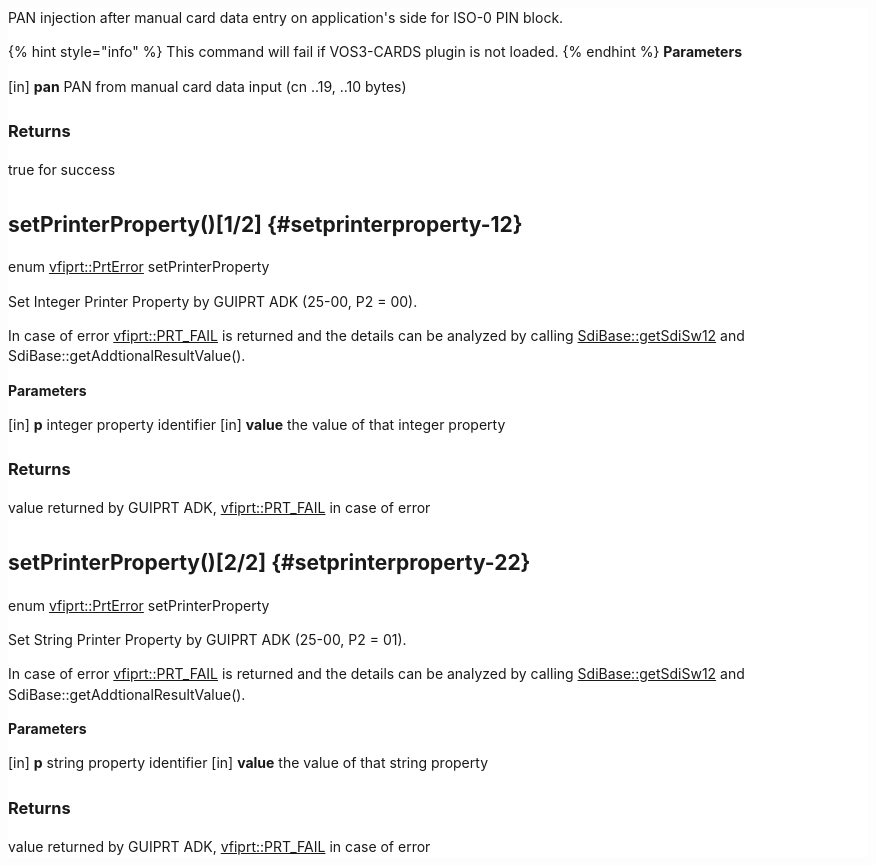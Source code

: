 PAN injection after manual card data entry on application\'s side for ISO-0 PIN block.

{% hint style="info" %}
This command will fail if VOS3-CARDS plugin is not loaded.
{% endhint %} **Parameters**

\[in\] **pan** PAN from manual card data input (cn ..19, ..10 bytes)

### Returns

true for success

## setPrinterProperty()\[1/2\] <a href="#ad0684b76e4f9887db31ce9f20cab9150" id="ad0684b76e4f9887db31ce9f20cab9150"></a> {#setprinterproperty-12}

<p>enum <a href="namespacevfiprt.md#aabb64aaac27500bf4b3b419feff87361">vfiprt::PrtError</a> setPrinterProperty</p>

Set Integer Printer Property by GUIPRT ADK (25-00, P2 = 00).

In case of error <a href="namespacevfiprt.md#aabb64aaac27500bf4b3b419feff87361ae4bf0cf9fc2178e4bab2ee0ddfbb1cbc">vfiprt::PRT_FAIL</a> is returned and the details can be analyzed by calling <a href="classlibsdi_1_1_sdi_base.md#a4058a7890507b92a38f3921ff4bf863b">SdiBase::getSdiSw12</a> and SdiBase::getAddtionalResultValue().

**Parameters**

\[in\] **p** integer property identifier \[in\] **value** the value of that integer property

### Returns

value returned by GUIPRT ADK, <a href="namespacevfiprt.md#aabb64aaac27500bf4b3b419feff87361ae4bf0cf9fc2178e4bab2ee0ddfbb1cbc">vfiprt::PRT_FAIL</a> in case of error

## setPrinterProperty()\[2/2\] <a href="#a3ca20e1f4c769dcf5388b17460d9259d" id="a3ca20e1f4c769dcf5388b17460d9259d"></a> {#setprinterproperty-22}

<p>enum <a href="namespacevfiprt.md#aabb64aaac27500bf4b3b419feff87361">vfiprt::PrtError</a> setPrinterProperty</p>

Set String Printer Property by GUIPRT ADK (25-00, P2 = 01).

In case of error <a href="namespacevfiprt.md#aabb64aaac27500bf4b3b419feff87361ae4bf0cf9fc2178e4bab2ee0ddfbb1cbc">vfiprt::PRT_FAIL</a> is returned and the details can be analyzed by calling <a href="classlibsdi_1_1_sdi_base.md#a4058a7890507b92a38f3921ff4bf863b">SdiBase::getSdiSw12</a> and SdiBase::getAddtionalResultValue().

**Parameters**

\[in\] **p** string property identifier \[in\] **value** the value of that string property

### Returns

value returned by GUIPRT ADK, <a href="namespacevfiprt.md#aabb64aaac27500bf4b3b419feff87361ae4bf0cf9fc2178e4bab2ee0ddfbb1cbc">vfiprt::PRT_FAIL</a> in case of error
